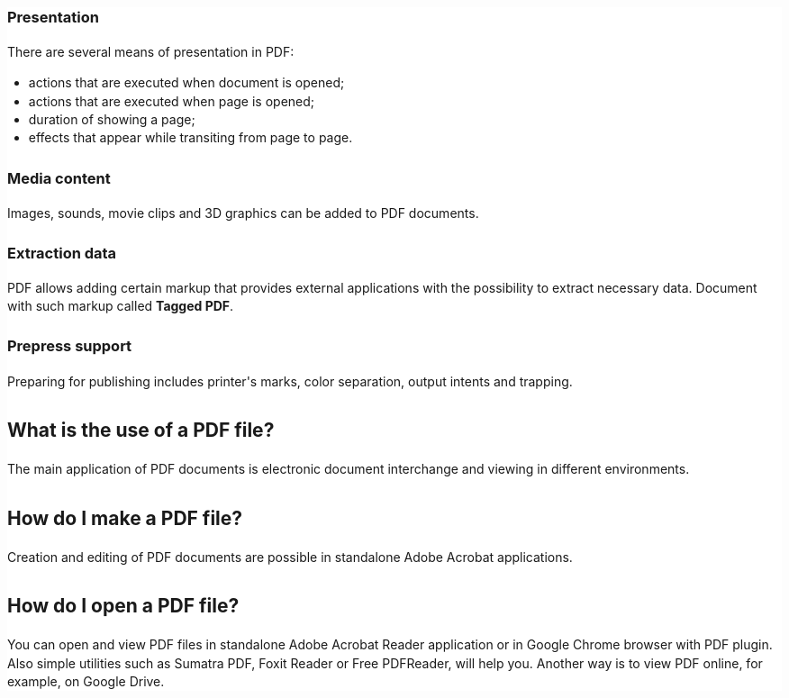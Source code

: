 ### Presentation

There are several means of presentation in PDF:

* actions that are executed when document is opened;
* actions that are executed when page is opened;
* duration of showing a page;
* effects that appear while transiting from page to page.
	
### Media content

Images, sounds, movie clips and 3D graphics can be added to PDF documents.

### Extraction data

PDF allows adding certain markup that provides external applications with the possibility to extract necessary data.
Document with such markup called <b>Tagged PDF</b>.

### Prepress support

Preparing for publishing includes printer's marks, color separation, output intents and trapping.

## What is the use of a PDF file?

The main application of PDF documents is electronic document interchange and viewing in different environments.

## How do I make a PDF file?

Creation and editing of PDF documents are possible in standalone Adobe Acrobat applications.

## How do I open a PDF file?

You can open and view PDF files in standalone Adobe Acrobat Reader application or in Google Chrome browser with PDF plugin.
Also simple utilities such as Sumatra PDF, Foxit Reader or Free PDFReader, will help you.
Another way is to view PDF online, for example, on Google Drive.




